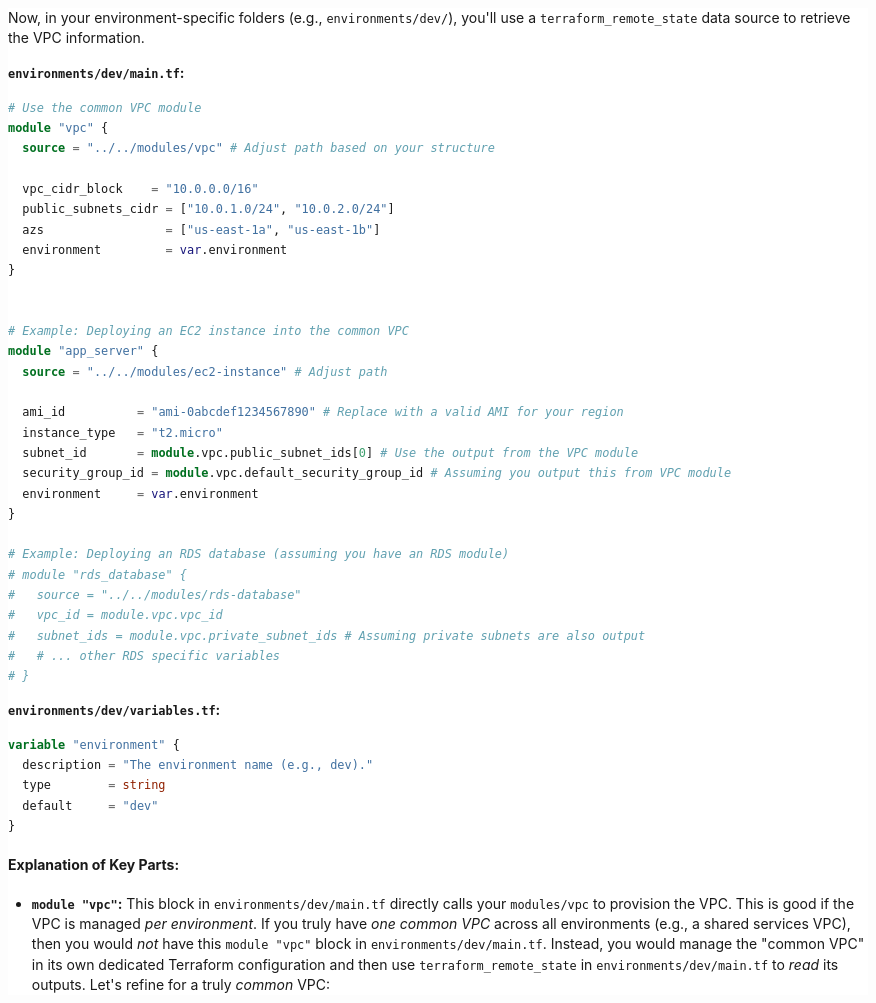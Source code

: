 Now, in your environment-specific folders (e.g., `environments/dev/`), you'll use a `terraform_remote_state` data source to retrieve the VPC information.

**`environments/dev/main.tf`:**

```terraform
# Use the common VPC module
module "vpc" {
  source = "../../modules/vpc" # Adjust path based on your structure

  vpc_cidr_block    = "10.0.0.0/16"
  public_subnets_cidr = ["10.0.1.0/24", "10.0.2.0/24"]
  azs                 = ["us-east-1a", "us-east-1b"]
  environment         = var.environment
}


# Example: Deploying an EC2 instance into the common VPC
module "app_server" {
  source = "../../modules/ec2-instance" # Adjust path

  ami_id          = "ami-0abcdef1234567890" # Replace with a valid AMI for your region
  instance_type   = "t2.micro"
  subnet_id       = module.vpc.public_subnet_ids[0] # Use the output from the VPC module
  security_group_id = module.vpc.default_security_group_id # Assuming you output this from VPC module
  environment     = var.environment
}

# Example: Deploying an RDS database (assuming you have an RDS module)
# module "rds_database" {
#   source = "../../modules/rds-database"
#   vpc_id = module.vpc.vpc_id
#   subnet_ids = module.vpc.private_subnet_ids # Assuming private subnets are also output
#   # ... other RDS specific variables
# }
```

**`environments/dev/variables.tf`:**

```terraform
variable "environment" {
  description = "The environment name (e.g., dev)."
  type        = string
  default     = "dev"
}
```

#### Explanation of Key Parts:

  * **`module "vpc"`:** This block in `environments/dev/main.tf` directly calls your `modules/vpc` to provision the VPC. This is good if the VPC is managed *per environment*. If you truly have *one common VPC* across all environments (e.g., a shared services VPC), then you would *not* have this `module "vpc"` block in `environments/dev/main.tf`. Instead, you would manage the "common VPC" in its own dedicated Terraform configuration and then use `terraform_remote_state` in `environments/dev/main.tf` to *read* its outputs. Let's refine for a truly *common* VPC:
